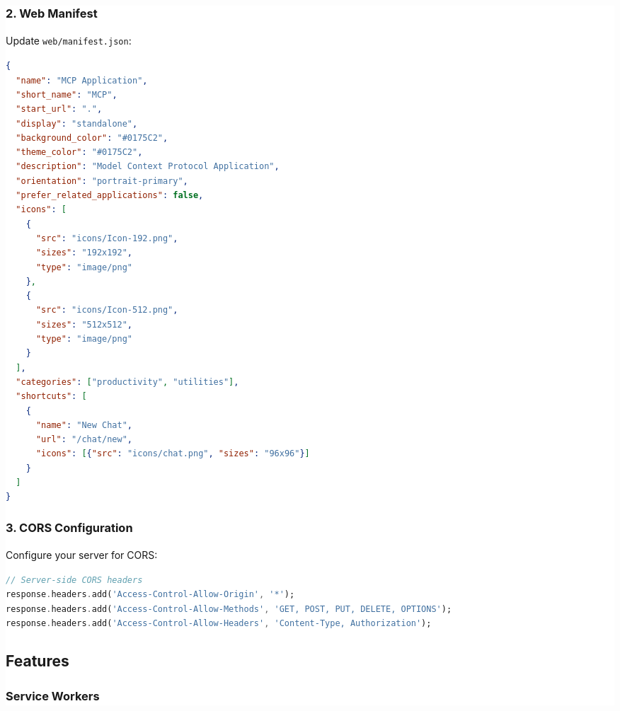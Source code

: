 ### 2. Web Manifest

Update `web/manifest.json`:

```json
{
  "name": "MCP Application",
  "short_name": "MCP",
  "start_url": ".",
  "display": "standalone",
  "background_color": "#0175C2",
  "theme_color": "#0175C2",
  "description": "Model Context Protocol Application",
  "orientation": "portrait-primary",
  "prefer_related_applications": false,
  "icons": [
    {
      "src": "icons/Icon-192.png",
      "sizes": "192x192",
      "type": "image/png"
    },
    {
      "src": "icons/Icon-512.png",
      "sizes": "512x512",
      "type": "image/png"
    }
  ],
  "categories": ["productivity", "utilities"],
  "shortcuts": [
    {
      "name": "New Chat",
      "url": "/chat/new",
      "icons": [{"src": "icons/chat.png", "sizes": "96x96"}]
    }
  ]
}
```

### 3. CORS Configuration

Configure your server for CORS:

```dart
// Server-side CORS headers
response.headers.add('Access-Control-Allow-Origin', '*');
response.headers.add('Access-Control-Allow-Methods', 'GET, POST, PUT, DELETE, OPTIONS');
response.headers.add('Access-Control-Allow-Headers', 'Content-Type, Authorization');
```

## Features

### Service Workers
